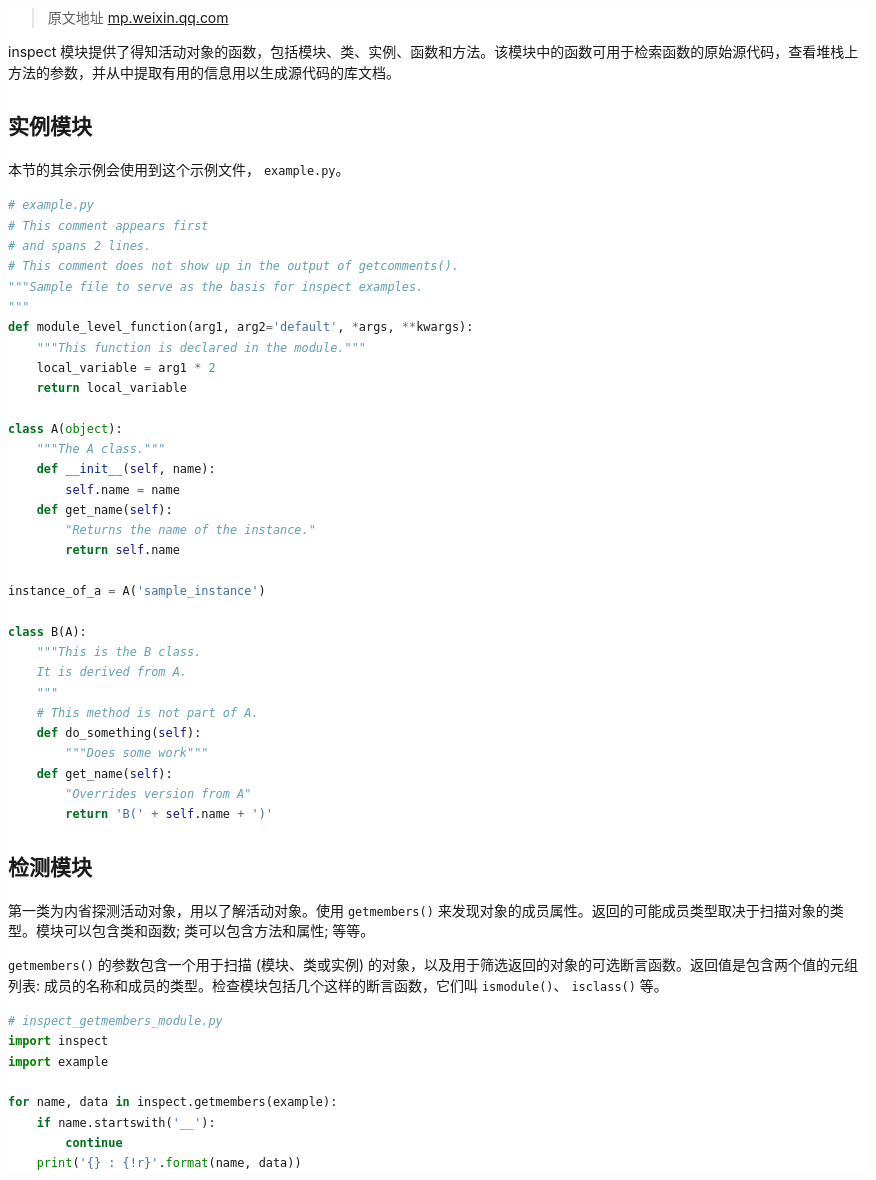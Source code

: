 > 原文地址 [mp.weixin.qq.com](https://mp.weixin.qq.com/s/hOmLjj3IpDtjTXkLDwS_yA)

inspect 模块提供了得知活动对象的函数，包括模块、类、实例、函数和方法。该模块中的函数可用于检索函数的原始源代码，查看堆栈上方法的参数，并从中提取有用的信息用以生成源代码的库文档。

实例模块
----

本节的其余示例会使用到这个示例文件， `example.py`。

```python
# example.py
# This comment appears first
# and spans 2 lines.
# This comment does not show up in the output of getcomments().
"""Sample file to serve as the basis for inspect examples.
"""
def module_level_function(arg1, arg2='default', *args, **kwargs):
    """This function is declared in the module."""
    local_variable = arg1 * 2
    return local_variable

class A(object):
    """The A class."""
    def __init__(self, name):
        self.name = name
    def get_name(self):
        "Returns the name of the instance."
        return self.name

instance_of_a = A('sample_instance')

class B(A):
    """This is the B class.
    It is derived from A.
    """
    # This method is not part of A.
    def do_something(self):
        """Does some work"""
    def get_name(self):
        "Overrides version from A"
        return 'B(' + self.name + ')'
```

检测模块
----

第一类为内省探测活动对象，用以了解活动对象。使用 `getmembers()` 来发现对象的成员属性。返回的可能成员类型取决于扫描对象的类型。模块可以包含类和函数; 类可以包含方法和属性; 等等。

`getmembers()` 的参数包含一个用于扫描 (模块、类或实例) 的对象，以及用于筛选返回的对象的可选断言函数。返回值是包含两个值的元组列表: 成员的名称和成员的类型。检查模块包括几个这样的断言函数，它们叫 `ismodule()`、 `isclass()` 等。

```python
# inspect_getmembers_module.py
import inspect
import example

for name, data in inspect.getmembers(example):
    if name.startswith('__'):
        continue
    print('{} : {!r}'.format(name, data))
```

